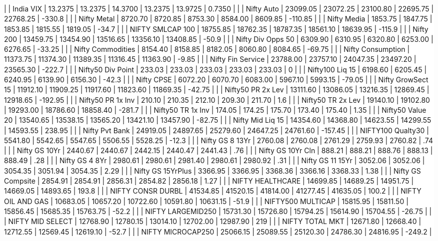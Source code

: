 |  | India VIX | 13.2375 | 13.2375 | 14.3700 | 13.2375 | 13.9725 | 0.7350 |
|  | Nifty Auto | 23099.05 | 23072.25 | 23100.80 | 22695.75 | 22768.25 | -330.8 |
|  | Nifty Metal | 8720.70 | 8720.85 | 8753.30 | 8584.00 | 8609.85 | -110.85 |
|  | Nifty Media | 1853.75 | 1847.75 | 1853.85 | 1815.55 | 1819.05 | -34.7 |
|  | NIFTY SMLCAP 100 | 18755.85 | 18762.35 | 18787.35 | 18561.10 | 18639.95 | -115.9 |
|  | Nifty 200 | 13459.75 | 13454.90 | 13516.65 | 13356.10 | 13408.85 | -50.9 |
|  | Nifty Div Opps 50 | 6309.90 | 6310.95 | 6320.80 | 6253.00 | 6276.65 | -33.25 |
|  | Nifty Commodities | 8154.40 | 8158.85 | 8182.05 | 8060.80 | 8084.65 | -69.75 |
|  | Nifty Consumption | 11373.75 | 11374.30 | 11389.35 | 11316.45 | 11363.90 | -9.85 |
|  | Nifty Fin Service | 23788.00 | 23757.10 | 24047.35 | 23497.20 | 23565.30 | -222.7 |
|  | Nifty50 Div Point | 233.03 | 233.03 | 233.03 | 233.03 | 233.03 | 0 |
|  | Nifty100 Liq 15 | 6198.60 | 6205.45 | 6240.95 | 6139.90 | 6156.30 | -42.3 |
|  | Nifty CPSE | 6072.20 | 6070.70 | 6083.00 | 5967.10 | 5993.15 | -79.05 |
|  | Nifty GrowSect 15 | 11912.10 | 11909.25 | 11917.60 | 11823.60 | 11869.35 | -42.75 |
|  | Nifty50 PR 2x Lev | 13111.60 | 13086.05 | 13216.35 | 12869.45 | 12918.65 | -192.95 |
|  | Nifty50 PR 1x Inv | 210.10 | 210.35 | 212.10 | 209.30 | 211.70 | 1.6 |
|  | Nifty50 TR 2x Lev | 19140.10 | 19102.80 | 19293.00 | 18786.60 | 18858.40 | -281.7 |
|  | Nifty50 TR 1x Inv | 174.05 | 174.25 | 175.70 | 173.40 | 175.40 | 1.35 |
|  | Nifty50 Value 20 | 13540.65 | 13538.15 | 13565.20 | 13421.10 | 13457.90 | -82.75 |
|  | Nifty Mid Liq 15 | 14354.60 | 14368.80 | 14623.55 | 14299.55 | 14593.55 | 238.95 |
|  | Nifty Pvt Bank | 24919.05 | 24897.65 | 25279.60 | 24647.25 | 24761.60 | -157.45 |
|  | NIFTY100 Qualty30 | 5541.80 | 5542.65 | 5547.65 | 5506.55 | 5528.25 | -12.3 |
|  | Nifty GS 8 13Yr | 2760.08 | 2760.08 | 2761.29 | 2759.93 | 2760.82 | .74 |
|  | Nifty GS 10Yr | 2440.67 | 2440.67 | 2442.15 | 2440.47 | 2441.43 | .76 |
|  | Nifty GS 10Yr Cln | 888.21 | 888.21 | 888.76 | 888.13 | 888.49 | .28 |
|  | Nifty GS 4 8Yr | 2980.61 | 2980.61 | 2981.40 | 2980.61 | 2980.92 | .31 |
|  | Nifty GS 11 15Yr | 3052.06 | 3052.06 | 3054.35 | 3051.94 | 3054.35 | 2.29 |
|  | Nifty GS 15YrPlus | 3366.95 | 3366.95 | 3368.36 | 3366.16 | 3368.33 | 1.38 |
|  | Nifty GS Compsite | 2854.91 | 2854.91 | 2856.31 | 2854.82 | 2856.18 | 1.27 |
|  | NIFTY HEALTHCARE | 14699.85 | 14689.25 | 14951.75 | 14669.05 | 14893.65 | 193.8 |
|  | NIFTY CONSR DURBL | 41534.85 | 41520.15 | 41814.00 | 41277.45 | 41635.05 | 100.2 |
|  | NIFTY OIL AND GAS | 10683.05 | 10657.20 | 10722.60 | 10591.80 | 10631.15 | -51.9 |
|  | NIFTY500 MULTICAP | 15815.95 | 15811.50 | 15856.45 | 15685.35 | 15763.75 | -52.2 |
|  | NIFTY LARGEMID250 | 15731.30 | 15726.80 | 15794.25 | 15614.90 | 15704.55 | -26.75 |
|  | NIFTY MID SELECT | 12768.90 | 12780.15 | 13014.10 | 12702.00 | 12987.90 | 219 |
|  | NIFTY TOTAL MKT | 12671.80 | 12668.40 | 12712.55 | 12569.45 | 12619.10 | -52.7 |
|  | NIFTY MICROCAP250 | 25066.15 | 25089.55 | 25120.30 | 24786.30 | 24816.95 | -249.2 |